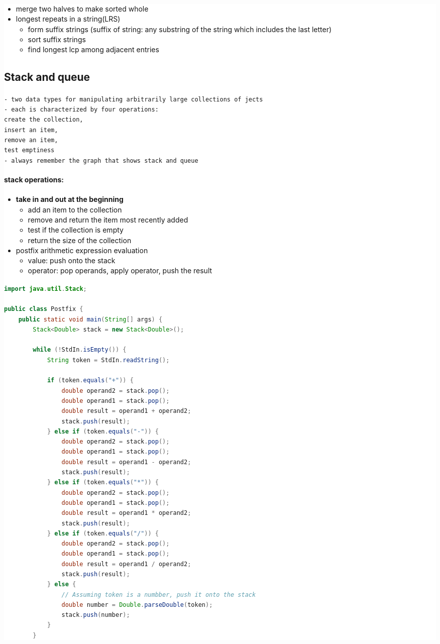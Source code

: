  - merge two halves to make sorted whole
- longest repeats in a string(LRS)
  - form suffix strings
    (suffix of string: any substring of the string which includes
  the last letter)
  - sort suffix strings
  - find longest lcp among adjacent entries

## Stack and queue 
```
- two data types for manipulating arbitrarily large collections of jects
- each is characterized by four operations:
create the collection,
insert an item,
remove an item,
test emptiness
- always remember the graph that shows stack and queue
```

#### stack operations: 
- __take in and out at the beginning__
  - add an item to the collection
  - remove and return the item most recently added
  - test if the collection is empty
  - return the size of the collection
- postfix arithmetic expression evaluation
  - value: push onto the stack
  - operator: pop operands, apply operator, push the result
```java
import java.util.Stack;

public class Postfix {
    public static void main(String[] args) {
        Stack<Double> stack = new Stack<Double>();

        while (!StdIn.isEmpty()) {
            String token = StdIn.readString();

            if (token.equals("+")) {
                double operand2 = stack.pop();
                double operand1 = stack.pop();
                double result = operand1 + operand2;
                stack.push(result);
            } else if (token.equals("-")) {
                double operand2 = stack.pop();
                double operand1 = stack.pop();
                double result = operand1 - operand2;
                stack.push(result);
            } else if (token.equals("*")) {
                double operand2 = stack.pop();
                double operand1 = stack.pop();
                double result = operand1 * operand2;
                stack.push(result);
            } else if (token.equals("/")) {
                double operand2 = stack.pop();
                double operand1 = stack.pop();
                double result = operand1 / operand2;
                stack.push(result);
            } else {
                // Assuming token is a numbber, push it onto the stack
                double number = Double.parseDouble(token);
                stack.push(number);
            }
        }
```